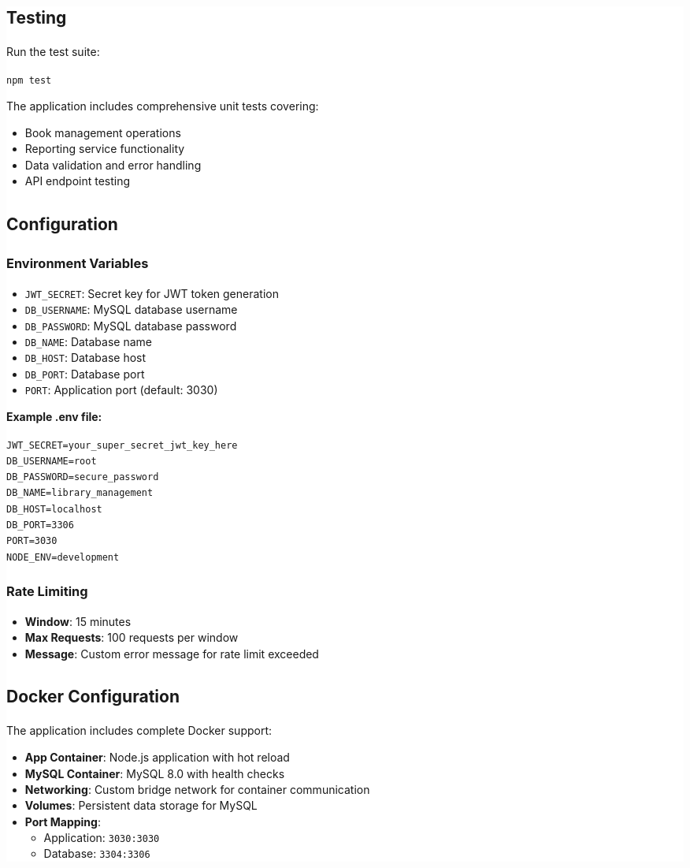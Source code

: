 ## Testing

Run the test suite:
```bash
npm test
```

The application includes comprehensive unit tests covering:
- Book management operations
- Reporting service functionality
- Data validation and error handling
- API endpoint testing

## Configuration

### Environment Variables
- `JWT_SECRET`: Secret key for JWT token generation
- `DB_USERNAME`: MySQL database username
- `DB_PASSWORD`: MySQL database password
- `DB_NAME`: Database name
- `DB_HOST`: Database host
- `DB_PORT`: Database port
- `PORT`: Application port (default: 3030)

**Example .env file:**
```env
JWT_SECRET=your_super_secret_jwt_key_here
DB_USERNAME=root
DB_PASSWORD=secure_password
DB_NAME=library_management
DB_HOST=localhost
DB_PORT=3306
PORT=3030
NODE_ENV=development
```

### Rate Limiting
- **Window**: 15 minutes
- **Max Requests**: 100 requests per window
- **Message**: Custom error message for rate limit exceeded

## Docker Configuration

The application includes complete Docker support:

- **App Container**: Node.js application with hot reload
- **MySQL Container**: MySQL 8.0 with health checks
- **Networking**: Custom bridge network for container communication
- **Volumes**: Persistent data storage for MySQL
- **Port Mapping**: 
  - Application: `3030:3030`
  - Database: `3304:3306`
